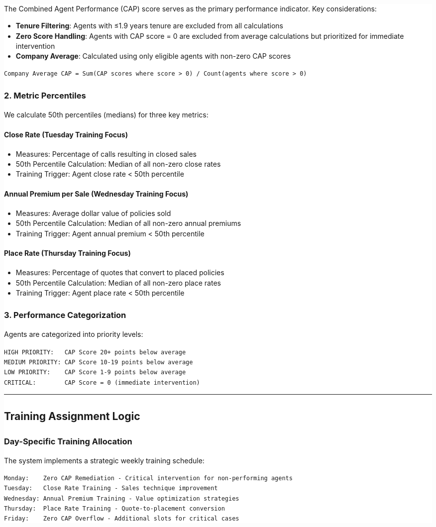 The Combined Agent Performance (CAP) score serves as the primary performance indicator. Key considerations:

- **Tenure Filtering**: Agents with ≤1.9 years tenure are excluded from all calculations
- **Zero Score Handling**: Agents with CAP score = 0 are excluded from average calculations but prioritized for immediate intervention
- **Company Average**: Calculated using only eligible agents with non-zero CAP scores

```
Company Average CAP = Sum(CAP scores where score > 0) / Count(agents where score > 0)
```

### 2. Metric Percentiles

We calculate 50th percentiles (medians) for three key metrics:

#### Close Rate (Tuesday Training Focus)

- Measures: Percentage of calls resulting in closed sales
- 50th Percentile Calculation: Median of all non-zero close rates
- Training Trigger: Agent close rate < 50th percentile

#### Annual Premium per Sale (Wednesday Training Focus)

- Measures: Average dollar value of policies sold
- 50th Percentile Calculation: Median of all non-zero annual premiums
- Training Trigger: Agent annual premium < 50th percentile

#### Place Rate (Thursday Training Focus)

- Measures: Percentage of quotes that convert to placed policies
- 50th Percentile Calculation: Median of all non-zero place rates
- Training Trigger: Agent place rate < 50th percentile

### 3. Performance Categorization

Agents are categorized into priority levels:

```
HIGH PRIORITY:   CAP Score 20+ points below average
MEDIUM PRIORITY: CAP Score 10-19 points below average
LOW PRIORITY:    CAP Score 1-9 points below average
CRITICAL:        CAP Score = 0 (immediate intervention)
```

---

## Training Assignment Logic

### Day-Specific Training Allocation

The system implements a strategic weekly training schedule:

```
Monday:    Zero CAP Remediation - Critical intervention for non-performing agents
Tuesday:   Close Rate Training - Sales technique improvement
Wednesday: Annual Premium Training - Value optimization strategies
Thursday:  Place Rate Training - Quote-to-placement conversion
Friday:    Zero CAP Overflow - Additional slots for critical cases
```
